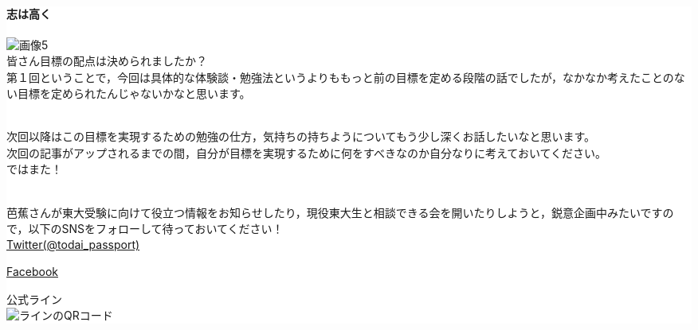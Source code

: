 
#### 志は高く  
![画像5](/images/blog/article-4-image5.jpg)  
皆さん目標の配点は決められましたか？  
第１回ということで，今回は具体的な体験談・勉強法というよりももっと前の目標を定める段階の話でしたが，なかなか考えたことのない目標を定められたんじゃないかなと思います。  
　  

次回以降はこの目標を実現するための勉強の仕方，気持ちの持ちようについてもう少し深くお話したいなと思います。  
次回の記事がアップされるまでの間，自分が目標を実現するために何をすべきなのか自分なりに考えておいてください。  
ではまた！  
　  

芭蕉さんが東大受験に向けて役立つ情報をお知らせしたり，現役東大生と相談できる会を開いたりしようと，鋭意企画中みたいですので，以下のSNSをフォローして待っておいてください！  
[Twitter(@todai_passport)](https://twitter.com/todai_passport)  

[Facebook](https://www.facebook.com/people/東大-パスポート/100069837437261/)  

公式ライン  
![ラインのQRコード](/images/blog/article-1-image.png)  